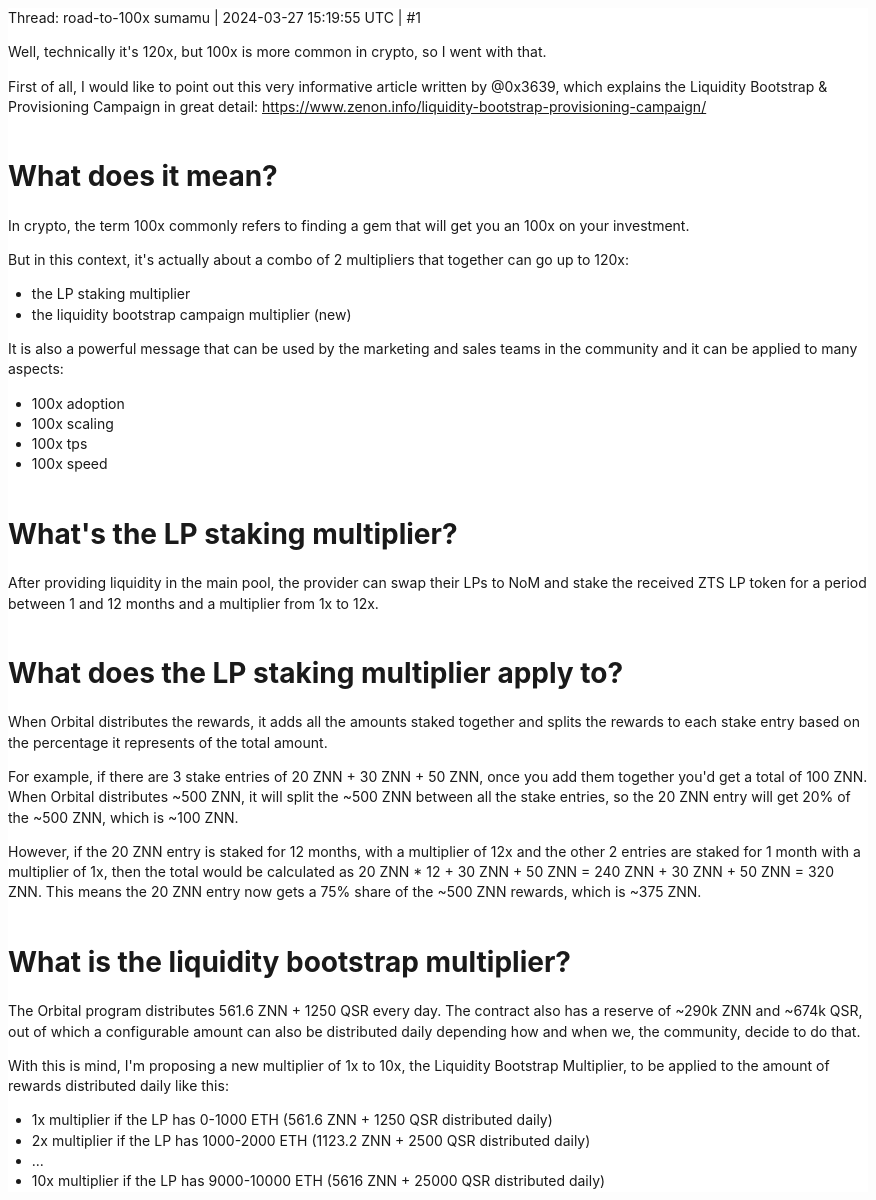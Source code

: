 Thread: road-to-100x
sumamu | 2024-03-27 15:19:55 UTC | #1

Well, technically it's 120x, but 100x is more common in crypto, so I went with that.

First of all, I would like to point out this very informative article written by @0x3639, which explains the Liquidity Bootstrap & Provisioning Campaign in great detail:
https://www.zenon.info/liquidity-bootstrap-provisioning-campaign/

# What does it mean?

In crypto, the term 100x commonly refers to finding a gem that will get you an 100x on your investment.

But in this context, it's actually about a combo of 2 multipliers that together can go up to 120x:
- the LP staking multiplier
- the liquidity bootstrap campaign multiplier (new)

It is also a powerful message that can be used by the marketing and sales teams in the community and it can be applied to many aspects:
- 100x adoption
- 100x scaling
- 100x tps
- 100x speed


# What's the LP staking multiplier?

After providing liquidity in the main pool, the provider can swap their LPs to NoM and stake the received ZTS LP token for a period between 1 and 12 months and a multiplier from 1x to 12x.

# What does the LP staking multiplier apply to?

When Orbital distributes the rewards, it adds all the amounts staked together and splits the rewards to each stake entry based on the percentage it represents of the total amount.

For example, if there are 3 stake entries of 20 ZNN + 30 ZNN + 50 ZNN, once you add them together you'd get a total of 100 ZNN. When Orbital distributes ~500 ZNN, it will split the ~500 ZNN between all the stake entries, so the 20 ZNN entry will get 20% of the ~500 ZNN, which is ~100 ZNN.

However, if the 20 ZNN entry is staked for 12 months, with a multiplier of 12x and the other 2 entries are staked for 1 month with a multiplier of 1x, then the total would be calculated as 20 ZNN * 12 + 30 ZNN + 50 ZNN = 240 ZNN + 30 ZNN + 50 ZNN = 320 ZNN. This means the 20 ZNN entry now gets a 75% share of the ~500 ZNN rewards, which is ~375 ZNN.

# What is the liquidity bootstrap multiplier?

The Orbital program distributes 561.6 ZNN + 1250 QSR every day. The contract also has a reserve of ~290k ZNN and ~674k QSR, out of which a configurable amount can also be distributed daily depending how and when we, the community, decide to do that.

With this is mind, I'm proposing a new multiplier of 1x to 10x, the Liquidity Bootstrap Multiplier, to be applied to the amount of rewards distributed daily like this:
- 1x multiplier if the LP has  0-1000 ETH (561.6 ZNN + 1250 QSR distributed daily)
- 2x multiplier if the LP has 1000-2000 ETH (1123.2 ZNN + 2500 QSR distributed daily)
- ...
- 10x multiplier if the LP has 9000-10000 ETH (5616 ZNN + 25000 QSR distributed daily)
